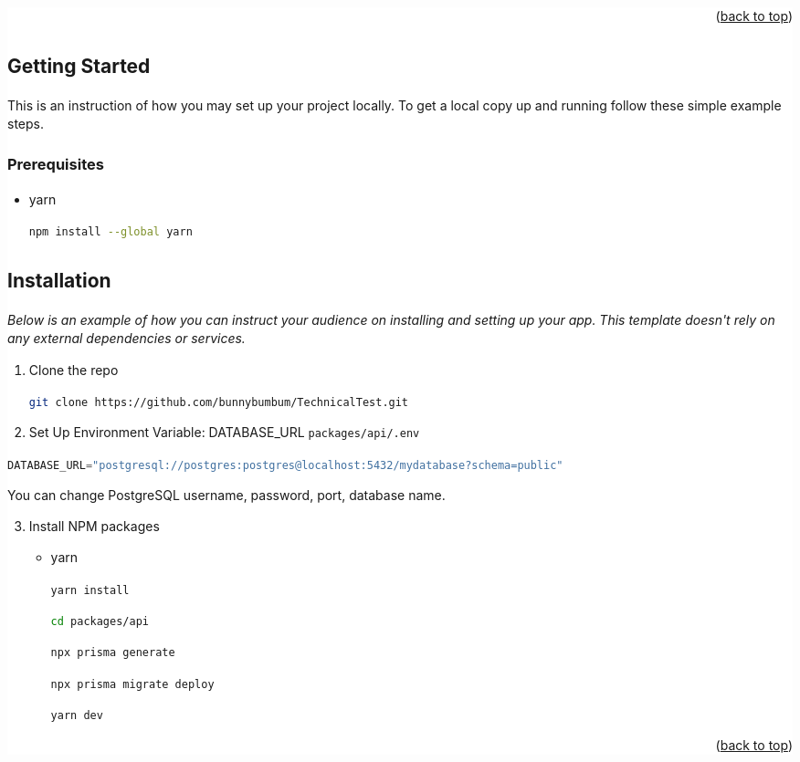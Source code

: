 
<p align="right">(<a href="#readme-top">back to top</a>)</p>


## Getting Started

This is an instruction of how you may set up your project locally.
To get a local copy up and running follow these simple example steps.

### Prerequisites

* yarn
  ```sh
  npm install --global yarn
  ```

## Installation

_Below is an example of how you can instruct your audience on installing and setting up your app. This template doesn't rely on any external dependencies or services._

1. Clone the repo
   ```sh
   git clone https://github.com/bunnybumbum/TechnicalTest.git
   ```

2. Set Up Environment Variable: DATABASE_URL `packages/api/.env`
```js
DATABASE_URL="postgresql://postgres:postgres@localhost:5432/mydatabase?schema=public"
```
You can change PostgreSQL username, password, port, database name.

3. Install NPM packages
   * yarn
      ```sh
      yarn install
      ```

      ```sh
      cd packages/api
      ```

      ```sh
      npx prisma generate
      ```

      ```sh
      npx prisma migrate deploy
      ```

      ```sh
      yarn dev
      ```

<p align="right">(<a href="#readme-top">back to top</a>)</p>

